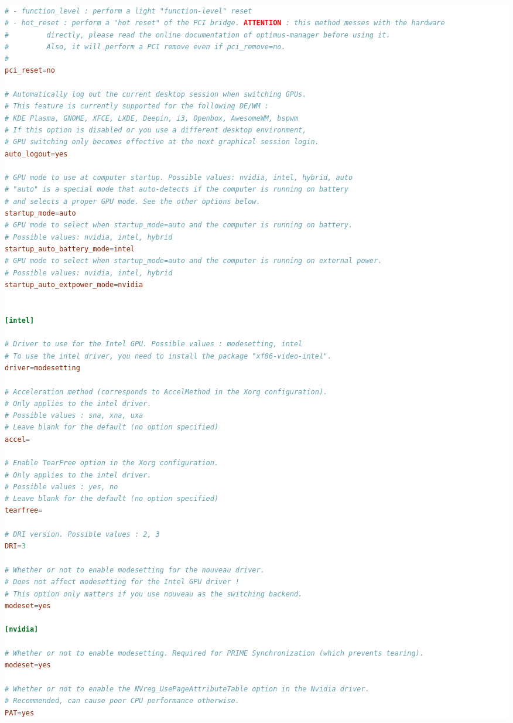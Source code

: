 ``` conf
# - function_level : perform a light "function-level" reset
# - hot_reset : perform a "hot reset" of the PCI bridge. ATTENTION : this method messes with the hardware
#         directly, please read the online documentation of optimus-manager before using it.
#         Also, it will perform a PCI remove even if pci_remove=no.
#
pci_reset=no

# Automatically log out the current desktop session when switching GPUs.
# This feature is currently supported for the following DE/WM :
# KDE Plasma, GNOME, XFCE, LXDE, Deepin, i3, Openbox, AwesomeWM, bspwm
# If this option is disabled or you use a different desktop environment,
# GPU switching only becomes effective at the next graphical session login.
auto_logout=yes

# GPU mode to use at computer startup. Possible values: nvidia, intel, hybrid, auto
# "auto" is a special mode that auto-detects if the computer is running on battery
# and selects a proper GPU mode. See the other options below.
startup_mode=auto
# GPU mode to select when startup_mode=auto and the computer is running on battery.
# Possible values: nvidia, intel, hybrid
startup_auto_battery_mode=intel
# GPU mode to select when startup_mode=auto and the computer is running on external power.
# Possible values: nvidia, intel, hybrid
startup_auto_extpower_mode=nvidia


[intel]

# Driver to use for the Intel GPU. Possible values : modesetting, intel
# To use the intel driver, you need to install the package "xf86-video-intel".
driver=modesetting

# Acceleration method (corresponds to AccelMethod in the Xorg configuration).
# Only applies to the intel driver.
# Possible values : sna, xna, uxa
# Leave blank for the default (no option specified)
accel=

# Enable TearFree option in the Xorg configuration.
# Only applies to the intel driver.
# Possible values : yes, no
# Leave blank for the default (no option specified)
tearfree=

# DRI version. Possible values : 2, 3
DRI=3

# Whether or not to enable modesetting for the nouveau driver.
# Does not affect modesetting for the Intel GPU driver !
# This option only matters if you use nouveau as the switching backend.
modeset=yes

[nvidia]

# Whether or not to enable modesetting. Required for PRIME Synchronization (which prevents tearing).
modeset=yes

# Whether or not to enable the NVreg_UsePageAttributeTable option in the Nvidia driver.
# Recommended, can cause poor CPU performance otherwise.
PAT=yes

```